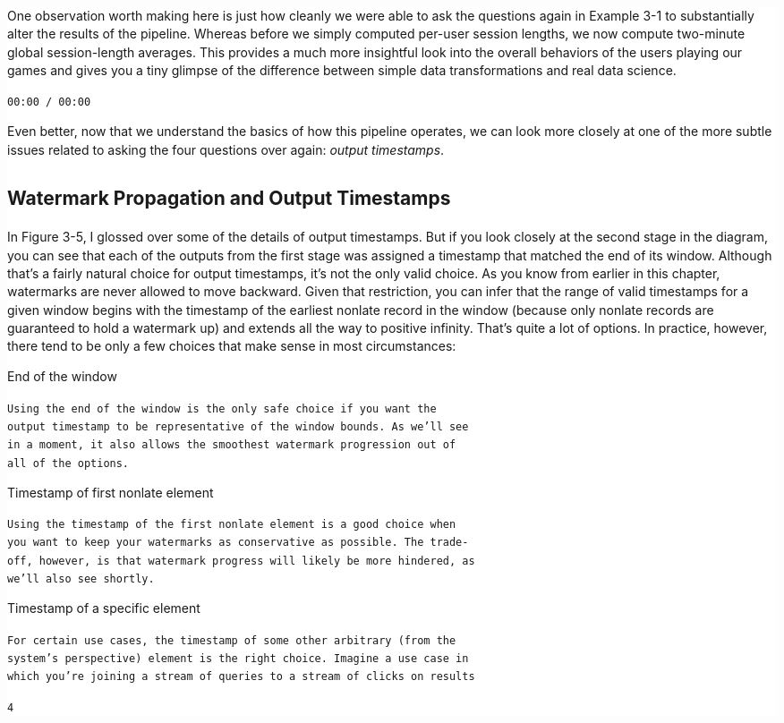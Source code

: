 One observation worth making here is just how cleanly we were able to ask
the questions again in Example 3-1 to substantially alter the results of the
pipeline. Whereas before we simply computed per-user session lengths, we
now compute two-minute global session-length averages. This provides a
much more insightful look into the overall behaviors of the users playing our
games and gives you a tiny glimpse of the difference between simple data
transformations and real data science.

```
00:00 / 00:00
```

Even better, now that we understand the basics of how this pipeline operates,
we can look more closely at one of the more subtle issues related to asking
the four questions over again: _output timestamps_.

## Watermark Propagation and Output Timestamps

In Figure 3-5, I glossed over some of the details of output timestamps. But if
you look closely at the second stage in the diagram, you can see that each of
the outputs from the first stage was assigned a timestamp that matched the
end of its window. Although that’s a fairly natural choice for output
timestamps, it’s not the only valid choice. As you know from earlier in this
chapter, watermarks are never allowed to move backward. Given that
restriction, you can infer that the range of valid timestamps for a given
window begins with the timestamp of the earliest nonlate record in the
window (because only nonlate records are guaranteed to hold a watermark
up) and extends all the way to positive infinity. That’s quite a lot of options.
In practice, however, there tend to be only a few choices that make sense in
most circumstances:

End of the window

```
Using the end of the window is the only safe choice if you want the
output timestamp to be representative of the window bounds. As we’ll see
in a moment, it also allows the smoothest watermark progression out of
all of the options.
```
Timestamp of first nonlate element

```
Using the timestamp of the first nonlate element is a good choice when
you want to keep your watermarks as conservative as possible. The trade-
off, however, is that watermark progress will likely be more hindered, as
we’ll also see shortly.
```
Timestamp of a specific element

```
For certain use cases, the timestamp of some other arbitrary (from the
system’s perspective) element is the right choice. Imagine a use case in
which you’re joining a stream of queries to a stream of clicks on results
```
```
4
```
